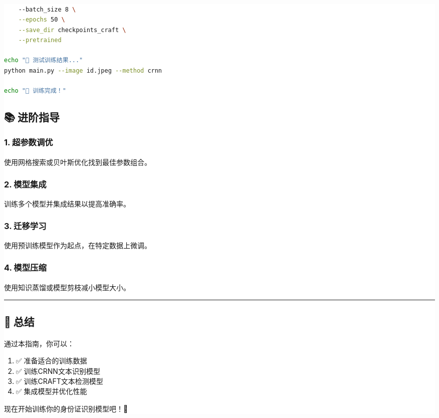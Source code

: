 ```bash
    --batch_size 8 \
    --epochs 50 \
    --save_dir checkpoints_craft \
    --pretrained

echo "🧪 测试训练结果..."
python main.py --image id.jpeg --method crnn

echo "🎉 训练完成！"
```

## 📚 进阶指导

### 1. 超参数调优
使用网格搜索或贝叶斯优化找到最佳参数组合。

### 2. 模型集成
训练多个模型并集成结果以提高准确率。

### 3. 迁移学习
使用预训练模型作为起点，在特定数据上微调。

### 4. 模型压缩
使用知识蒸馏或模型剪枝减小模型大小。

---

## 🎉 总结

通过本指南，你可以：
1. ✅ 准备适合的训练数据
2. ✅ 训练CRNN文本识别模型
3. ✅ 训练CRAFT文本检测模型
4. ✅ 集成模型并优化性能

现在开始训练你的身份证识别模型吧！🚀 